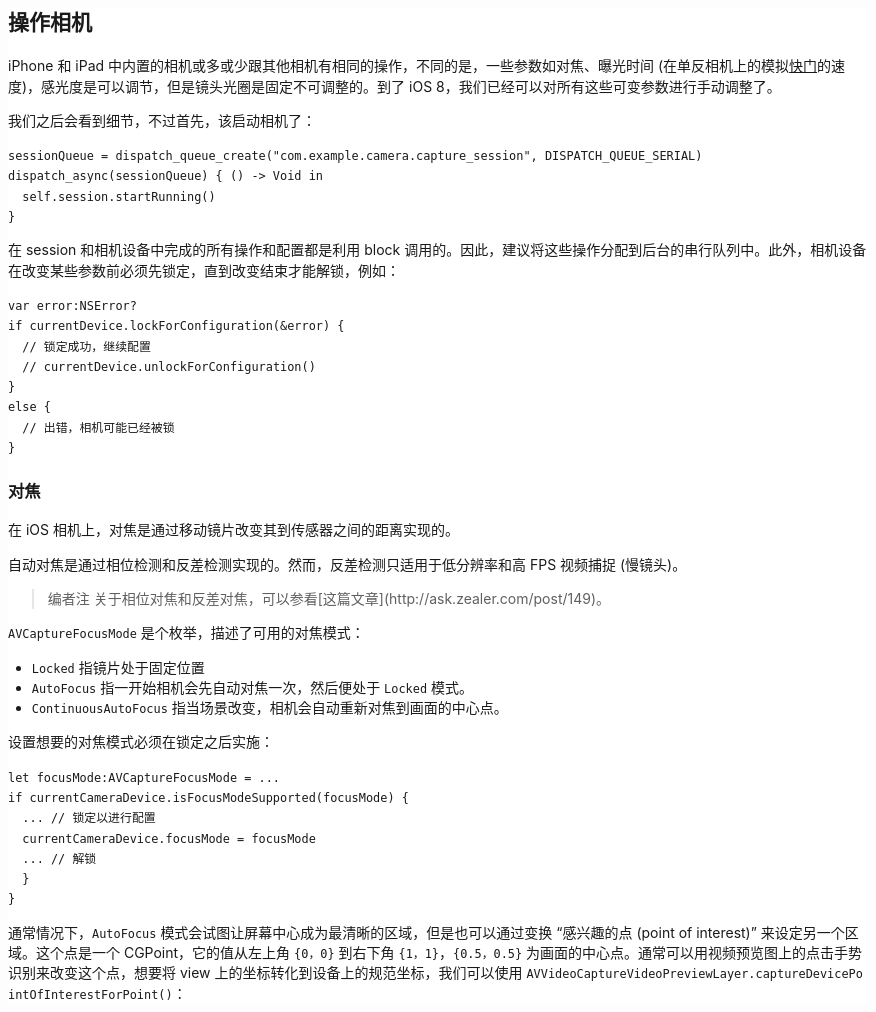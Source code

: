 ## 操作相机

iPhone 和 iPad 中内置的相机或多或少跟其他相机有相同的操作，不同的是，一些参数如对焦、曝光时间 (在单反相机上的模拟[快门](http://objccn.io/issue-21-1/)的速度)，感光度是可以调节，但是镜头光圈是固定不可调整的。到了 iOS 8，我们已经可以对所有这些可变参数进行手动调整了。

我们之后会看到细节，不过首先，该启动相机了：

```
sessionQueue = dispatch_queue_create("com.example.camera.capture_session", DISPATCH_QUEUE_SERIAL)
dispatch_async(sessionQueue) { () -> Void in
  self.session.startRunning()
}
```

在 session 和相机设备中完成的所有操作和配置都是利用 block 调用的。因此，建议将这些操作分配到后台的串行队列中。此外，相机设备在改变某些参数前必须先锁定，直到改变结束才能解锁，例如：


```
var error:NSError?
if currentDevice.lockForConfiguration(&error) {
  // 锁定成功，继续配置
  // currentDevice.unlockForConfiguration()
}
else {
  // 出错，相机可能已经被锁
}
```

### 对焦

在 iOS 相机上，对焦是通过移动镜片改变其到传感器之间的距离实现的。

自动对焦是通过相位检测和反差检测实现的。然而，反差检测只适用于低分辨率和高 FPS 视频捕捉 (慢镜头)。

> <p><span class="secondary radius label">编者注</span> 关于相位对焦和反差对焦，可以参看[这篇文章](http://ask.zealer.com/post/149)。

`AVCaptureFocusMode` 是个枚举，描述了可用的对焦模式：

- `Locked` 指镜片处于固定位置
- `AutoFocus` 指一开始相机会先自动对焦一次，然后便处于 `Locked` 模式。
- `ContinuousAutoFocus` 指当场景改变，相机会自动重新对焦到画面的中心点。

设置想要的对焦模式必须在锁定之后实施：

```
let focusMode:AVCaptureFocusMode = ...
if currentCameraDevice.isFocusModeSupported(focusMode) {
  ... // 锁定以进行配置
  currentCameraDevice.focusMode = focusMode
  ... // 解锁
  }
}
```

通常情况下，`AutoFocus` 模式会试图让屏幕中心成为最清晰的区域，但是也可以通过变换 “感兴趣的点 (point of interest)” 来设定另一个区域。这个点是一个 CGPoint，它的值从左上角 `{0，0}` 到右下角 `{1，1}`，`{0.5，0.5}` 为画面的中心点。通常可以用视频预览图上的点击手势识别来改变这个点，想要将 view 上的坐标转化到设备上的规范坐标，我们可以使用 `AVVideoCaptureVideoPreviewLayer.captureDevicePointOfInterestForPoint()`：
